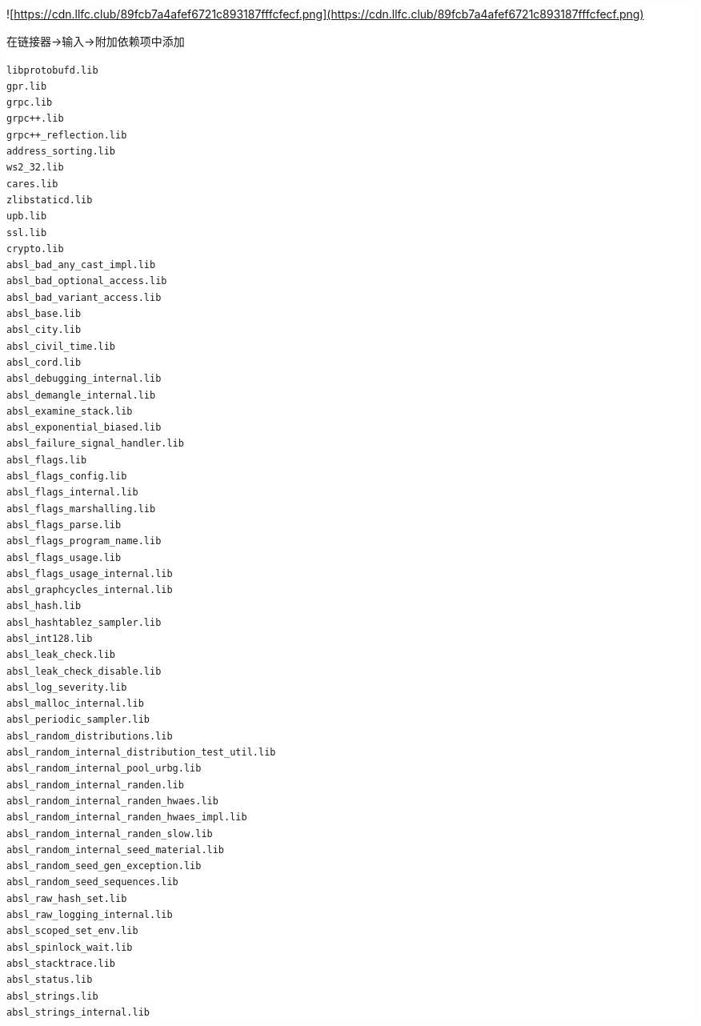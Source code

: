![https://cdn.llfc.club/89fcb7a4afef6721c893187fffcfecf.png](https://cdn.llfc.club/89fcb7a4afef6721c893187fffcfecf.png)

在链接器->输入->附加依赖项中添加

``` bash
libprotobufd.lib
gpr.lib
grpc.lib
grpc++.lib
grpc++_reflection.lib
address_sorting.lib
ws2_32.lib
cares.lib
zlibstaticd.lib
upb.lib
ssl.lib
crypto.lib
absl_bad_any_cast_impl.lib
absl_bad_optional_access.lib
absl_bad_variant_access.lib
absl_base.lib
absl_city.lib
absl_civil_time.lib
absl_cord.lib
absl_debugging_internal.lib
absl_demangle_internal.lib
absl_examine_stack.lib
absl_exponential_biased.lib
absl_failure_signal_handler.lib
absl_flags.lib
absl_flags_config.lib
absl_flags_internal.lib
absl_flags_marshalling.lib
absl_flags_parse.lib
absl_flags_program_name.lib
absl_flags_usage.lib
absl_flags_usage_internal.lib
absl_graphcycles_internal.lib
absl_hash.lib
absl_hashtablez_sampler.lib
absl_int128.lib
absl_leak_check.lib
absl_leak_check_disable.lib
absl_log_severity.lib
absl_malloc_internal.lib
absl_periodic_sampler.lib
absl_random_distributions.lib
absl_random_internal_distribution_test_util.lib
absl_random_internal_pool_urbg.lib
absl_random_internal_randen.lib
absl_random_internal_randen_hwaes.lib
absl_random_internal_randen_hwaes_impl.lib
absl_random_internal_randen_slow.lib
absl_random_internal_seed_material.lib
absl_random_seed_gen_exception.lib
absl_random_seed_sequences.lib
absl_raw_hash_set.lib
absl_raw_logging_internal.lib
absl_scoped_set_env.lib
absl_spinlock_wait.lib
absl_stacktrace.lib
absl_status.lib
absl_strings.lib
absl_strings_internal.lib
```
